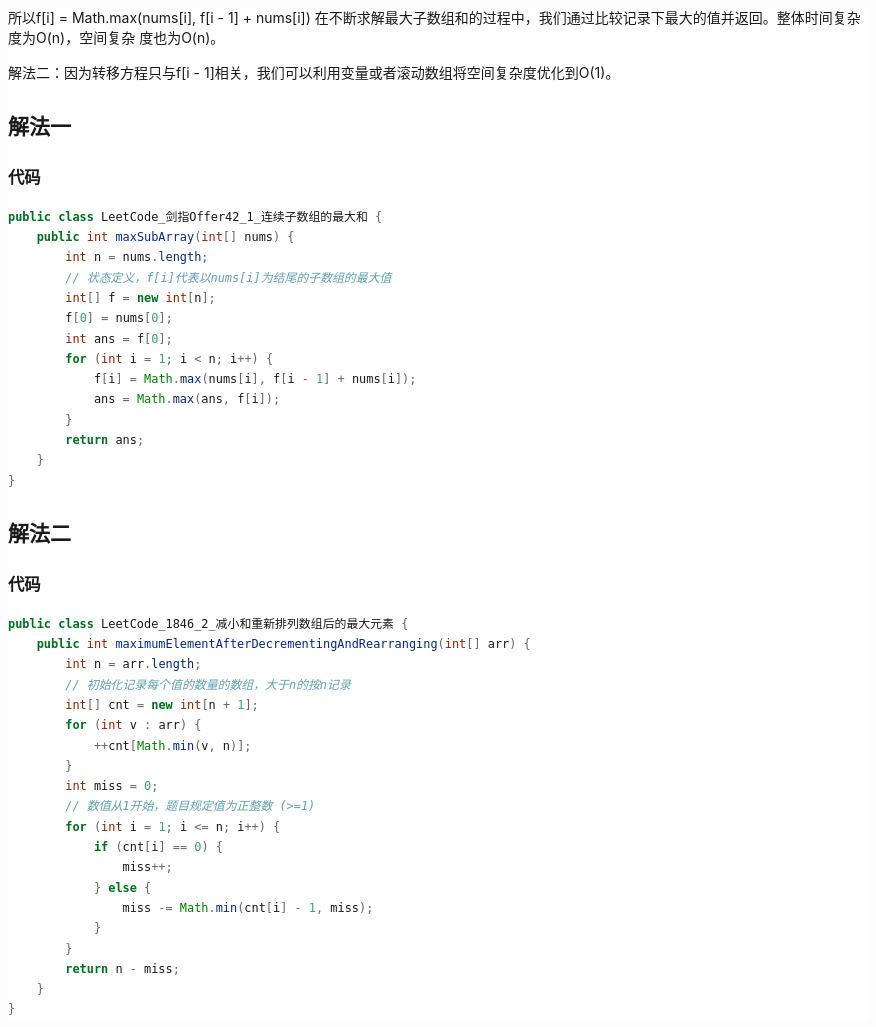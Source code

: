 所以f[i] = Math.max(nums[i], f[i - 1] + nums[i])
在不断求解最大子数组和的过程中，我们通过比较记录下最大的值并返回。整体时间复杂度为O(n)，空间复杂
度也为O(n)。

解法二：因为转移方程只与f[i - 1]相关，我们可以利用变量或者滚动数组将空间复杂度优化到O(1)。

## 解法一
### 代码
```java
public class LeetCode_剑指Offer42_1_连续子数组的最大和 {
    public int maxSubArray(int[] nums) {
        int n = nums.length;
        // 状态定义，f[i]代表以nums[i]为结尾的子数组的最大值
        int[] f = new int[n];
        f[0] = nums[0];
        int ans = f[0];
        for (int i = 1; i < n; i++) {
            f[i] = Math.max(nums[i], f[i - 1] + nums[i]);
            ans = Math.max(ans, f[i]);
        }
        return ans;
    }
}
```

## 解法二
### 代码
```java
public class LeetCode_1846_2_减小和重新排列数组后的最大元素 {
    public int maximumElementAfterDecrementingAndRearranging(int[] arr) {
        int n = arr.length;
        // 初始化记录每个值的数量的数组，大于n的按n记录
        int[] cnt = new int[n + 1];
        for (int v : arr) {
            ++cnt[Math.min(v, n)];
        }
        int miss = 0;
        // 数值从1开始，题目规定值为正整数 (>=1)
        for (int i = 1; i <= n; i++) {
            if (cnt[i] == 0) {
                miss++;
            } else {
                miss -= Math.min(cnt[i] - 1, miss);
            }
        }
        return n - miss;
    }
}
```
